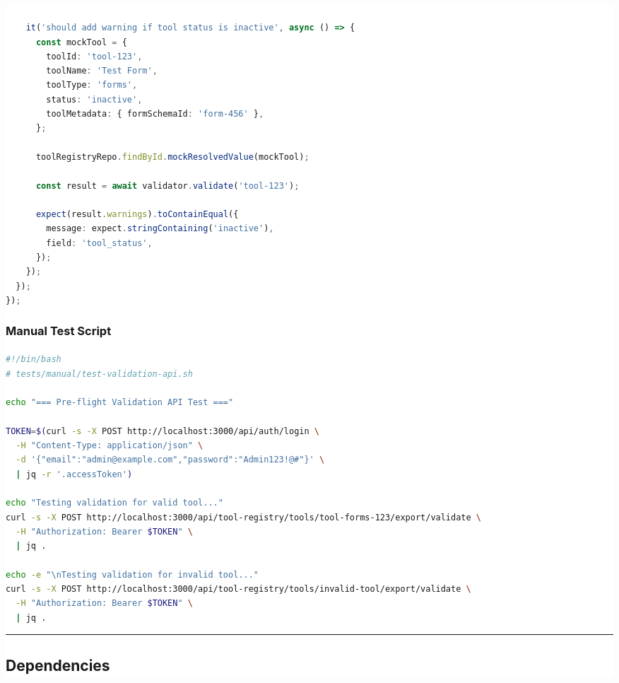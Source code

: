 ```typescript

    it('should add warning if tool status is inactive', async () => {
      const mockTool = {
        toolId: 'tool-123',
        toolName: 'Test Form',
        toolType: 'forms',
        status: 'inactive',
        toolMetadata: { formSchemaId: 'form-456' },
      };

      toolRegistryRepo.findById.mockResolvedValue(mockTool);

      const result = await validator.validate('tool-123');

      expect(result.warnings).toContainEqual({
        message: expect.stringContaining('inactive'),
        field: 'tool_status',
      });
    });
  });
});
```

### Manual Test Script

```bash
#!/bin/bash
# tests/manual/test-validation-api.sh

echo "=== Pre-flight Validation API Test ==="

TOKEN=$(curl -s -X POST http://localhost:3000/api/auth/login \
  -H "Content-Type: application/json" \
  -d '{"email":"admin@example.com","password":"Admin123!@#"}' \
  | jq -r '.accessToken')

echo "Testing validation for valid tool..."
curl -s -X POST http://localhost:3000/api/tool-registry/tools/tool-forms-123/export/validate \
  -H "Authorization: Bearer $TOKEN" \
  | jq .

echo -e "\nTesting validation for invalid tool..."
curl -s -X POST http://localhost:3000/api/tool-registry/tools/invalid-tool/export/validate \
  -H "Authorization: Bearer $TOKEN" \
  | jq .
```

---

## Dependencies
